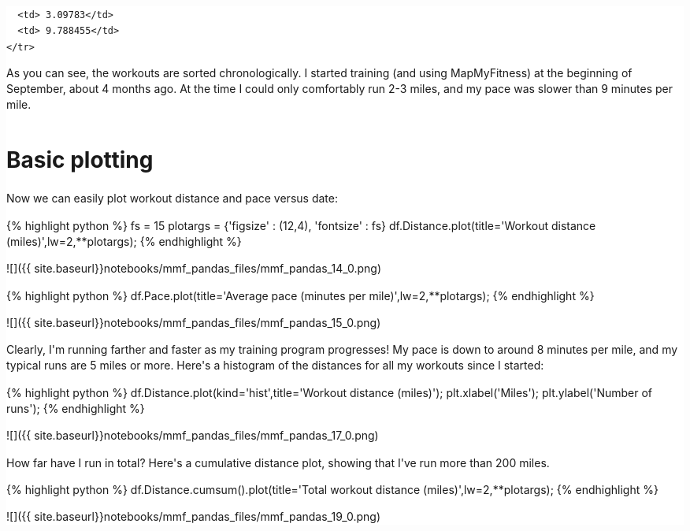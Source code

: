       <td> 3.09783</td>
      <td> 9.788455</td>
    </tr>
  </tbody>
</table>
</div>



As you can see, the workouts are sorted chronologically.  I started training
(and using MapMyFitness) at the beginning of September, about 4 months ago.  At
the time I could only comfortably run 2-3 miles, and my pace was slower than 9
minutes per mile.

# Basic plotting

Now we can easily plot workout distance and pace versus date:

{% highlight python %}
fs = 15
plotargs = {'figsize' : (12,4), 'fontsize' : fs}
df.Distance.plot(title='Workout distance (miles)',lw=2,**plotargs);
{% endhighlight %}


![]({{ site.baseurl}}notebooks/mmf_pandas_files/mmf_pandas_14_0.png)


{% highlight python %}
df.Pace.plot(title='Average pace (minutes per mile)',lw=2,**plotargs);
{% endhighlight %}


![]({{ site.baseurl}}notebooks/mmf_pandas_files/mmf_pandas_15_0.png)


Clearly, I'm running farther and faster as my training program progresses!  My
pace is down to around 8 minutes per mile, and my typical runs are 5 miles or
more.  Here's a histogram of the distances for all my workouts since I started:

{% highlight python %}
df.Distance.plot(kind='hist',title='Workout distance (miles)');
plt.xlabel('Miles'); plt.ylabel('Number of runs');
{% endhighlight %}


![]({{ site.baseurl}}notebooks/mmf_pandas_files/mmf_pandas_17_0.png)


How far have I run in total?  Here's a cumulative distance plot, showing that
I've run more than 200 miles.

{% highlight python %}
df.Distance.cumsum().plot(title='Total workout distance (miles)',lw=2,**plotargs);
{% endhighlight %}


![]({{ site.baseurl}}notebooks/mmf_pandas_files/mmf_pandas_19_0.png)
